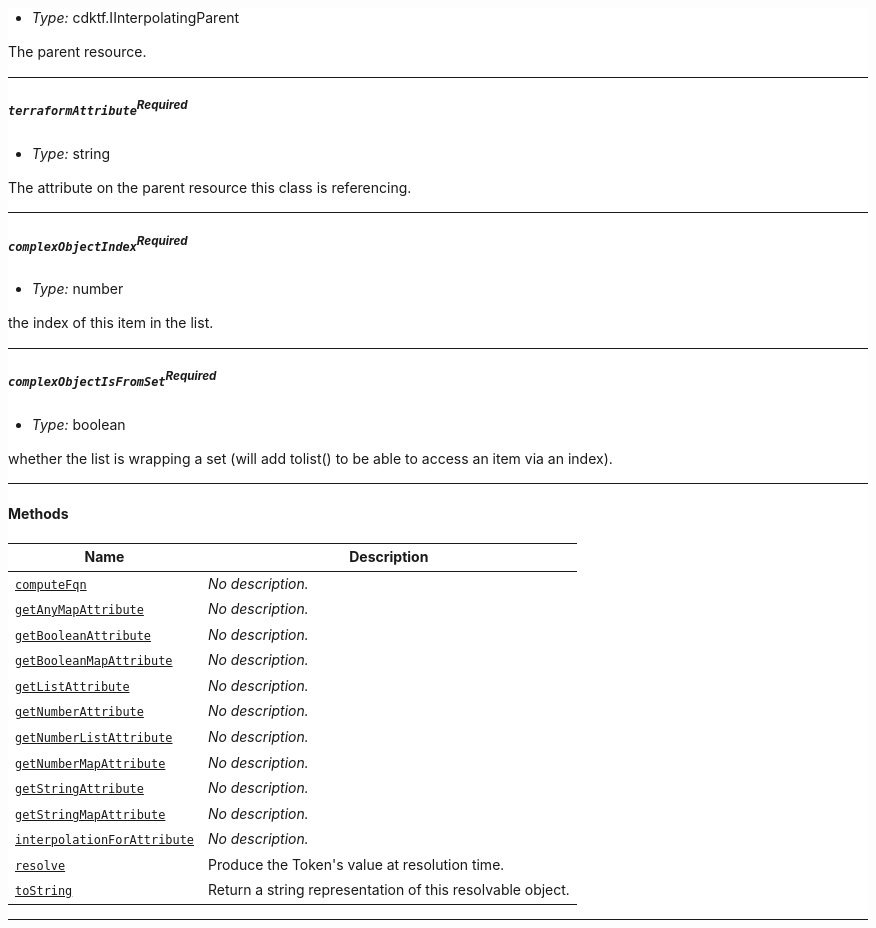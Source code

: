 - *Type:* cdktf.IInterpolatingParent

The parent resource.

---

##### `terraformAttribute`<sup>Required</sup> <a name="terraformAttribute" id="@cdktf/aws-cdk.efsFileSystem.EfsFileSystemSizeInBytesOutputReference.Initializer.parameter.terraformAttribute"></a>

- *Type:* string

The attribute on the parent resource this class is referencing.

---

##### `complexObjectIndex`<sup>Required</sup> <a name="complexObjectIndex" id="@cdktf/aws-cdk.efsFileSystem.EfsFileSystemSizeInBytesOutputReference.Initializer.parameter.complexObjectIndex"></a>

- *Type:* number

the index of this item in the list.

---

##### `complexObjectIsFromSet`<sup>Required</sup> <a name="complexObjectIsFromSet" id="@cdktf/aws-cdk.efsFileSystem.EfsFileSystemSizeInBytesOutputReference.Initializer.parameter.complexObjectIsFromSet"></a>

- *Type:* boolean

whether the list is wrapping a set (will add tolist() to be able to access an item via an index).

---

#### Methods <a name="Methods" id="Methods"></a>

| **Name** | **Description** |
| --- | --- |
| <code><a href="#@cdktf/aws-cdk.efsFileSystem.EfsFileSystemSizeInBytesOutputReference.computeFqn">computeFqn</a></code> | *No description.* |
| <code><a href="#@cdktf/aws-cdk.efsFileSystem.EfsFileSystemSizeInBytesOutputReference.getAnyMapAttribute">getAnyMapAttribute</a></code> | *No description.* |
| <code><a href="#@cdktf/aws-cdk.efsFileSystem.EfsFileSystemSizeInBytesOutputReference.getBooleanAttribute">getBooleanAttribute</a></code> | *No description.* |
| <code><a href="#@cdktf/aws-cdk.efsFileSystem.EfsFileSystemSizeInBytesOutputReference.getBooleanMapAttribute">getBooleanMapAttribute</a></code> | *No description.* |
| <code><a href="#@cdktf/aws-cdk.efsFileSystem.EfsFileSystemSizeInBytesOutputReference.getListAttribute">getListAttribute</a></code> | *No description.* |
| <code><a href="#@cdktf/aws-cdk.efsFileSystem.EfsFileSystemSizeInBytesOutputReference.getNumberAttribute">getNumberAttribute</a></code> | *No description.* |
| <code><a href="#@cdktf/aws-cdk.efsFileSystem.EfsFileSystemSizeInBytesOutputReference.getNumberListAttribute">getNumberListAttribute</a></code> | *No description.* |
| <code><a href="#@cdktf/aws-cdk.efsFileSystem.EfsFileSystemSizeInBytesOutputReference.getNumberMapAttribute">getNumberMapAttribute</a></code> | *No description.* |
| <code><a href="#@cdktf/aws-cdk.efsFileSystem.EfsFileSystemSizeInBytesOutputReference.getStringAttribute">getStringAttribute</a></code> | *No description.* |
| <code><a href="#@cdktf/aws-cdk.efsFileSystem.EfsFileSystemSizeInBytesOutputReference.getStringMapAttribute">getStringMapAttribute</a></code> | *No description.* |
| <code><a href="#@cdktf/aws-cdk.efsFileSystem.EfsFileSystemSizeInBytesOutputReference.interpolationForAttribute">interpolationForAttribute</a></code> | *No description.* |
| <code><a href="#@cdktf/aws-cdk.efsFileSystem.EfsFileSystemSizeInBytesOutputReference.resolve">resolve</a></code> | Produce the Token's value at resolution time. |
| <code><a href="#@cdktf/aws-cdk.efsFileSystem.EfsFileSystemSizeInBytesOutputReference.toString">toString</a></code> | Return a string representation of this resolvable object. |

---